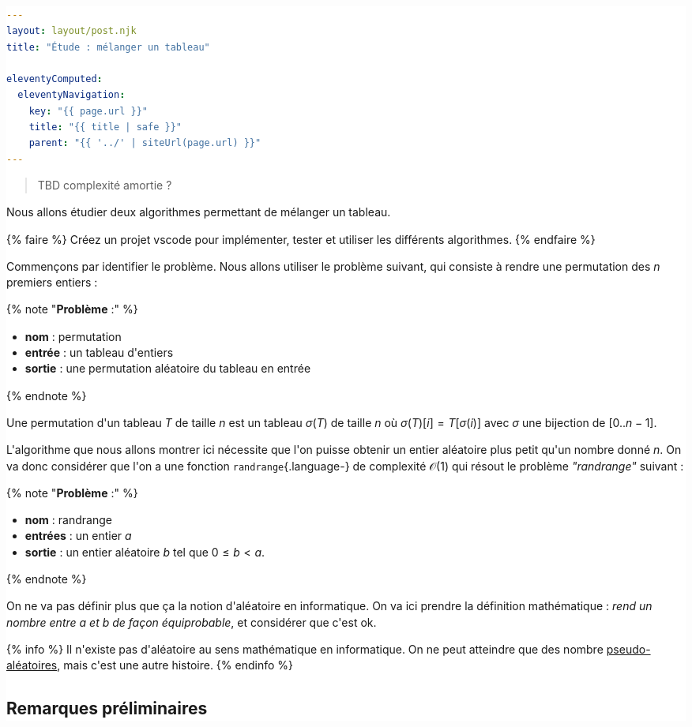 ```yaml
---
layout: layout/post.njk 
title: "Étude : mélanger un tableau"

eleventyComputed:
  eleventyNavigation:
    key: "{{ page.url }}"
    title: "{{ title | safe }}"
    parent: "{{ '../' | siteUrl(page.url) }}"
---
```


> TBD complexité amortie ?

Nous allons étudier deux algorithmes permettant de mélanger un tableau.

{% faire %}
Créez un projet vscode pour implémenter, tester et utiliser les différents algorithmes.
{% endfaire %}

Commençons par identifier le problème. Nous allons utiliser le problème suivant, qui consiste à rendre une permutation des $n$ premiers entiers :

{% note "**Problème** :" %}

- **nom** : permutation
- **entrée** : un tableau d'entiers
- **sortie** : une permutation aléatoire du tableau en entrée

{% endnote %}

Une permutation d'un tableau $T$ de taille $n$ est un tableau $\sigma(T)$ de taille $n$ où $\sigma(T)[i] = T[\sigma(i)]$ avec $\sigma$ une bijection de $[0 .. n-1]$.

L'algorithme que nous allons montrer ici nécessite que l'on puisse obtenir un entier aléatoire plus petit qu'un nombre donné $n$. On va donc considérer que l'on a une fonction `randrange`{.language-} de complexité $\mathcal{O}(1)$ qui résout le problème *"randrange"* suivant :

{% note "**Problème** :" %}

- **nom** : randrange
- **entrées** : un entier $a$
- **sortie** : un entier aléatoire $b$ tel que $0 \leq b < a$.

{% endnote %}

On ne va pas définir plus que ça la notion d'aléatoire en informatique. On va ici prendre la définition mathématique : *rend un nombre entre $a$ et $b$ de façon équiprobable*, et considérer que c'est ok.

{% info %}
Il n'existe pas d'aléatoire au sens mathématique en informatique. On ne peut atteindre que des nombre [pseudo-aléatoires](https://fr.wikipedia.org/wiki/Pseudo-al%C3%A9atoire), mais c'est une autre histoire.
{% endinfo %}

## Remarques préliminaires
